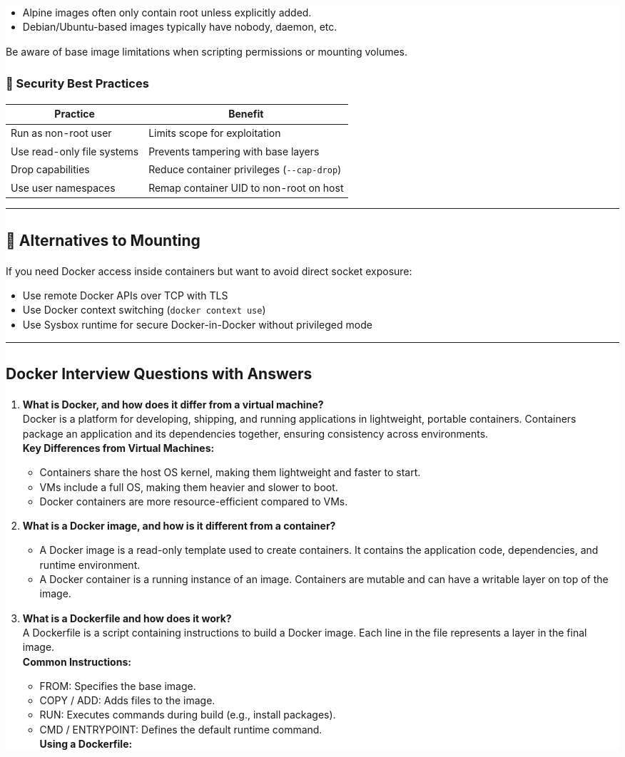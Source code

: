 - Alpine images often only contain root unless explicitly added.
- Debian/Ubuntu-based images typically have nobody, daemon, etc.

Be aware of base image limitations when scripting permissions or mounting volumes.

### 👮 Security Best Practices

| Practice                | Benefit                              |
| ----------------------- | ------------------------------------ |
| Run as non-root user    | Limits scope for exploitation        |
| Use read-only file systems | Prevents tampering with base layers|
| Drop capabilities       | Reduce container privileges (`--cap-drop`) |
| Use user namespaces     | Remap container UID to non-root on host |

---

## 🧪 Alternatives to Mounting

If you need Docker access inside containers but want to avoid direct socket exposure:

- Use remote Docker APIs over TCP with TLS
- Use Docker context switching (`docker context use`)
- Use Sysbox runtime for secure Docker-in-Docker without privileged mode

---

## Docker Interview Questions with Answers

1. **What is Docker, and how does it differ from a virtual machine?**  
   Docker is a platform for developing, shipping, and running applications in lightweight, portable containers. Containers package an application and its dependencies together, ensuring consistency across environments.  
   **Key Differences from Virtual Machines:**  
   - Containers share the host OS kernel, making them lightweight and faster to start.
   - VMs include a full OS, making them heavier and slower to boot.
   - Docker containers are more resource-efficient compared to VMs.

2. **What is a Docker image, and how is it different from a container?**  
   - A Docker image is a read-only template used to create containers. It contains the application code, dependencies, and runtime environment.
   - A Docker container is a running instance of an image. Containers are mutable and can have a writable layer on top of the image.

3. **What is a Dockerfile and how does it work?**  
   A Dockerfile is a script containing instructions to build a Docker image. Each line in the file represents a layer in the final image.  
   **Common Instructions:**  
   - FROM: Specifies the base image.
   - COPY / ADD: Adds files to the image.
   - RUN: Executes commands during build (e.g., install packages).
   - CMD / ENTRYPOINT: Defines the default runtime command.  
   **Using a Dockerfile:**  
